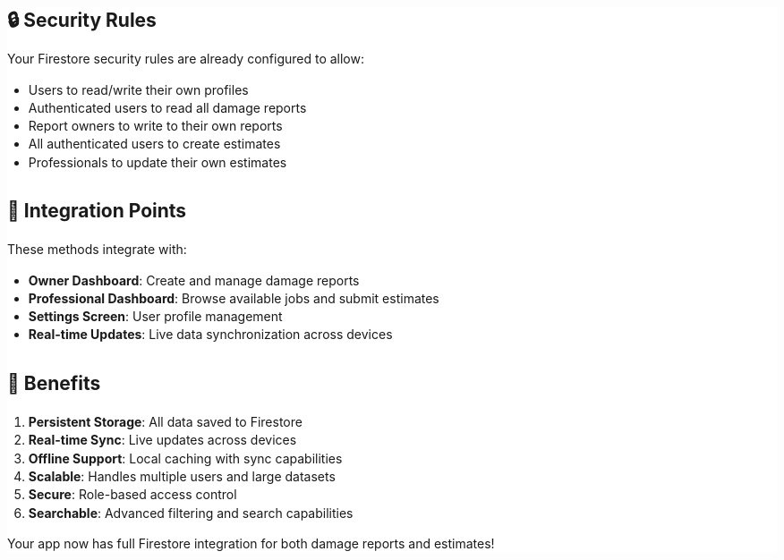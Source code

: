 ## 🔒 Security Rules

Your Firestore security rules are already configured to allow:
- Users to read/write their own profiles
- Authenticated users to read all damage reports
- Report owners to write to their own reports
- All authenticated users to create estimates
- Professionals to update their own estimates

## 📱 Integration Points

These methods integrate with:
- **Owner Dashboard**: Create and manage damage reports
- **Professional Dashboard**: Browse available jobs and submit estimates
- **Settings Screen**: User profile management
- **Real-time Updates**: Live data synchronization across devices

## 🎉 Benefits

1. **Persistent Storage**: All data saved to Firestore
2. **Real-time Sync**: Live updates across devices
3. **Offline Support**: Local caching with sync capabilities
4. **Scalable**: Handles multiple users and large datasets
5. **Secure**: Role-based access control
6. **Searchable**: Advanced filtering and search capabilities

Your app now has full Firestore integration for both damage reports and estimates!
